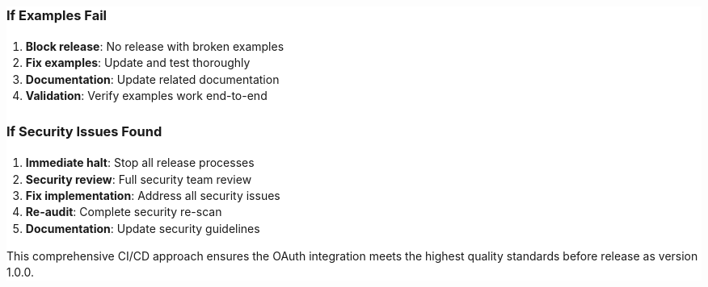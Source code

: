 ### If Examples Fail
1. **Block release**: No release with broken examples
2. **Fix examples**: Update and test thoroughly
3. **Documentation**: Update related documentation
4. **Validation**: Verify examples work end-to-end

### If Security Issues Found
1. **Immediate halt**: Stop all release processes
2. **Security review**: Full security team review
3. **Fix implementation**: Address all security issues
4. **Re-audit**: Complete security re-scan
5. **Documentation**: Update security guidelines

This comprehensive CI/CD approach ensures the OAuth integration meets the highest quality standards before release as version 1.0.0.
